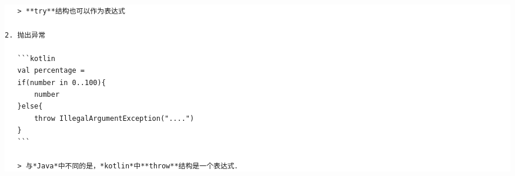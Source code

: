        > **try**结构也可以作为表达式

    2. 抛出异常

       ```kotlin
       val percentage = 
       if(number in 0..100){
           number
       }else{
           throw IllegalArgumentException("....")
       }
       ```

       > 与*Java*中不同的是，*kotlin*中**throw**结构是一个表达式．

